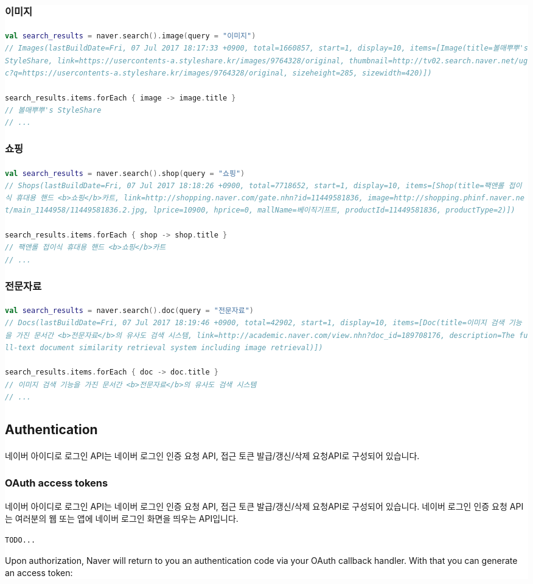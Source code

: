 ### 이미지
```kotlin
val search_results = naver.search().image(query = "이미지")
// Images(lastBuildDate=Fri, 07 Jul 2017 18:17:33 +0900, total=1660857, start=1, display=10, items=[Image(title=볼매뿌뿌's StyleShare, link=https://usercontents-a.styleshare.kr/images/9764328/original, thumbnail=http://tv02.search.naver.net/ugc?q=https://usercontents-a.styleshare.kr/images/9764328/original, sizeheight=285, sizewidth=420)])

search_results.items.forEach { image -> image.title }
// 볼매뿌뿌's StyleShare
// ...
```

### 쇼핑
```kotlin
val search_results = naver.search().shop(query = "쇼핑")
// Shops(lastBuildDate=Fri, 07 Jul 2017 18:18:26 +0900, total=7718652, start=1, display=10, items=[Shop(title=팩앤롤 접이식 휴대용 핸드 <b>쇼핑</b>카트, link=http://shopping.naver.com/gate.nhn?id=11449581836, image=http://shopping.phinf.naver.net/main_1144958/11449581836.2.jpg, lprice=10900, hprice=0, mallName=베이직기프트, productId=11449581836, productType=2)])

search_results.items.forEach { shop -> shop.title }
// 팩앤롤 접이식 휴대용 핸드 <b>쇼핑</b>카트
// ...
```

### 전문자료
```kotlin
val search_results = naver.search().doc(query = "전문자료")
// Docs(lastBuildDate=Fri, 07 Jul 2017 18:19:46 +0900, total=42902, start=1, display=10, items=[Doc(title=이미지 검색 기능을 가진 문서간 <b>전문자료</b>의 유사도 검색 시스템, link=http://academic.naver.com/view.nhn?doc_id=189708176, description=The full-text document similarity retrieval system including image retrieval)])

search_results.items.forEach { doc -> doc.title }
// 이미지 검색 기능을 가진 문서간 <b>전문자료</b>의 유사도 검색 시스템
// ...
```

## Authentication

네이버 아이디로 로그인 API는 네이버 로그인 인증 요청 API, 접근 토큰 발급/갱신/삭제 요청API로 구성되어 있습니다.

### OAuth access tokens

네이버 아이디로 로그인 API는 네이버 로그인 인증 요청 API, 접근 토큰 발급/갱신/삭제 요청API로 구성되어 있습니다.
네이버 로그인 인증 요청 API는 여러분의 웹 또는 앱에 네이버 로그인 화면을 띄우는 API입니다.

```
TODO...
```

Upon authorization, Naver will return to you an authentication code via your OAuth
callback handler. With that you can generate an access token:


[OkHttp]: http://square.github.io/okhttp